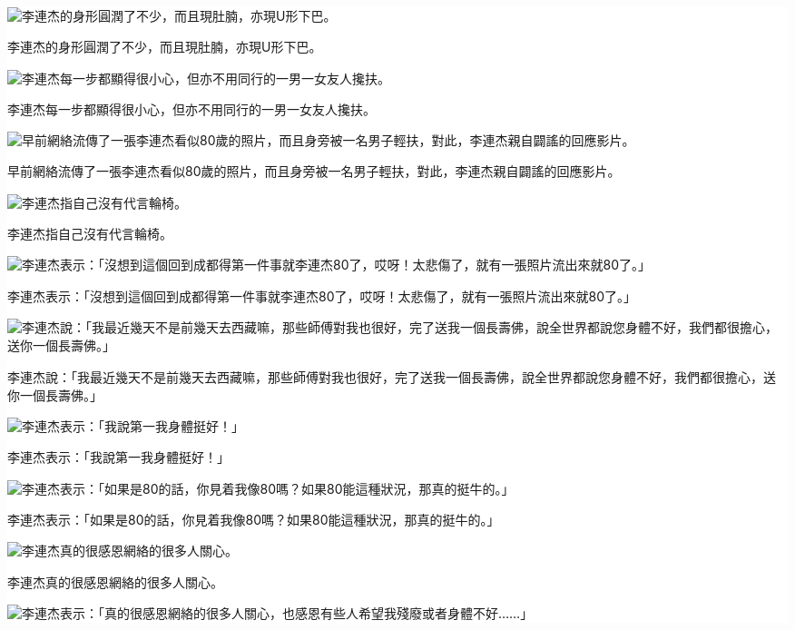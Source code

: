  ![李連杰的身形圓潤了不少，而且現肚腩，亦現U形下巴。](https://image.hkhl.hk/f/1024p0/0x0/100/none/e759f5a1a0aedf56b4ef3d1c3191d28c/2025-02/51dadd9d-bd5c-4960-a023-4da14e1db037.png)


李連杰的身形圓潤了不少，而且現肚腩，亦現U形下巴。



 ![李連杰每一步都顯得很小心，但亦不用同行的一男一女友人攙扶。](https://image.hkhl.hk/f/1024p0/0x0/100/none/c0338f2c069d029c0287f9b3de3f7141/2025-02/e6577586-3268-43c3-b3c6-86c1885b7dc9.png)


李連杰每一步都顯得很小心，但亦不用同行的一男一女友人攙扶。



 ![早前網絡流傳了一張李連杰看似80歲的照片，而且身旁被一名男子輕扶，對此，李連杰親自闢謠的回應影片。](https://image.hkhl.hk/f/1024p0/0x0/100/none/a2e9a273882e92dc83dba00f4ac4543a/2025-02/1d7238c7-a8a7-477d-ac2d-d7827ad4c652.png)


早前網絡流傳了一張李連杰看似80歲的照片，而且身旁被一名男子輕扶，對此，李連杰親自闢謠的回應影片。



 ![李連杰指自己沒有代言輪椅。](https://image.hkhl.hk/f/1024p0/0x0/100/none/b01694e3e173e55f2de02984efd7ea54/2025-02/925f80b7-d8fe-48d6-9c65-751f1e0e7fc7.png)


李連杰指自己沒有代言輪椅。



 ![李連杰表示：「沒想到這個回到成都得第一件事就李連杰80了，哎呀！太悲傷了，就有一張照片流出來就80了。」](https://image.hkhl.hk/f/1024p0/0x0/100/none/990f5528ffd899e9efb2a4cae7728c89/2025-02/f57ed38c-77a7-4767-9022-4d69c99590e4.png)


李連杰表示：「沒想到這個回到成都得第一件事就李連杰80了，哎呀！太悲傷了，就有一張照片流出來就80了。」



 ![李連杰說：「我最近幾天不是前幾天去西藏嘛，那些師傅對我也很好，完了送我一個長壽佛，說全世界都說您身體不好，我們都很擔心，送你一個長壽佛。」](https://image.hkhl.hk/f/1024p0/0x0/100/none/8ef6c999258744117ddff880091bb52f/2025-02/d7df7ed8-2136-455e-995d-28c1910bc280.png)


李連杰說：「我最近幾天不是前幾天去西藏嘛，那些師傅對我也很好，完了送我一個長壽佛，說全世界都說您身體不好，我們都很擔心，送你一個長壽佛。」



 ![李連杰表示：「我說第一我身體挺好！」](https://image.hkhl.hk/f/1024p0/0x0/100/none/8f967bf0e787bf6a0abdee340bc0562a/2025-02/5ffe5727-e3ef-4610-be6f-757b523db5c2.png)


李連杰表示：「我說第一我身體挺好！」



 ![李連杰表示：「如果是80的話，你見着我像80嗎？如果80能這種狀況，那真的挺牛的。」](https://image.hkhl.hk/f/1024p0/0x0/100/none/2092c549988a0bb14db14e2b771a854c/2025-02/ac590b71-8870-440b-8b4f-ea9fa7f1ac0d.png)


李連杰表示：「如果是80的話，你見着我像80嗎？如果80能這種狀況，那真的挺牛的。」



 ![李連杰真的很感恩網絡的很多人關心。](https://image.hkhl.hk/f/1024p0/0x0/100/none/210fdd2a09ea29532c18c0c02b6c2cd4/2025-02/a6f67f58-d729-4625-83ff-777200bc0893.png)


李連杰真的很感恩網絡的很多人關心。



 ![李連杰表示：「真的很感恩網絡的很多人關心，也感恩有些人希望我殘廢或者身體不好……」](https://image.hkhl.hk/f/1024p0/0x0/100/none/f1b4260406170fcb78ecc0cbf239c780/2025-02/f165358a-fb7d-4f46-b3f3-02f29f00b323.png)

